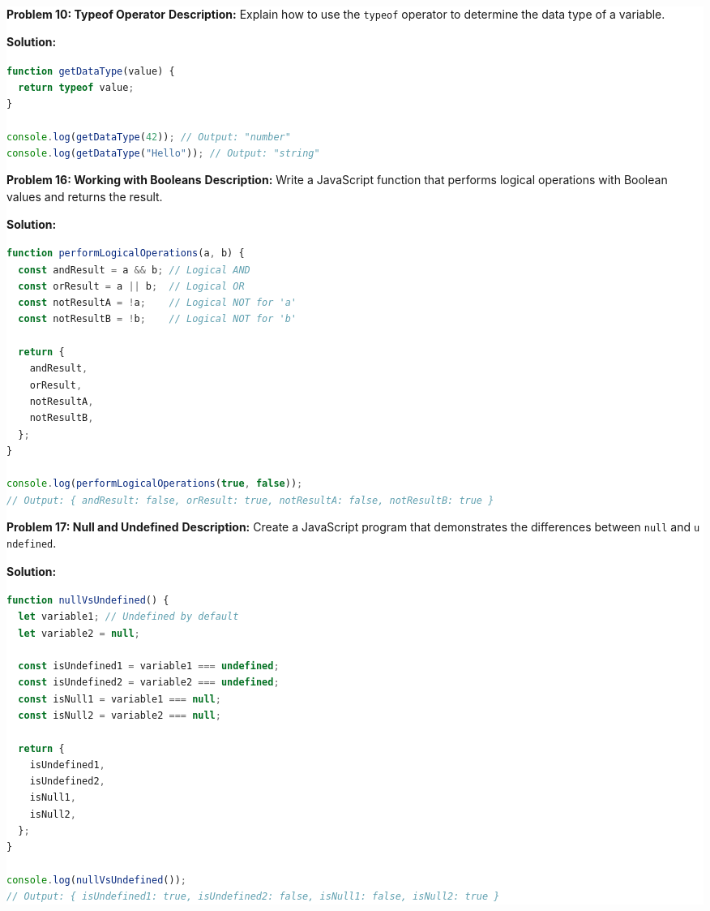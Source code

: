 **Problem 10: Typeof Operator**
**Description:** Explain how to use the `typeof` operator to determine the data type of a variable.

**Solution:**
```javascript
function getDataType(value) {
  return typeof value;
}

console.log(getDataType(42)); // Output: "number"
console.log(getDataType("Hello")); // Output: "string"
```

**Problem 16: Working with Booleans**
**Description:** Write a JavaScript function that performs logical operations with Boolean values and returns the result.

**Solution:**
```javascript
function performLogicalOperations(a, b) {
  const andResult = a && b; // Logical AND
  const orResult = a || b;  // Logical OR
  const notResultA = !a;    // Logical NOT for 'a'
  const notResultB = !b;    // Logical NOT for 'b'

  return {
    andResult,
    orResult,
    notResultA,
    notResultB,
  };
}

console.log(performLogicalOperations(true, false));
// Output: { andResult: false, orResult: true, notResultA: false, notResultB: true }
```

**Problem 17: Null and Undefined**
**Description:** Create a JavaScript program that demonstrates the differences between `null` and `undefined`.

**Solution:**
```javascript
function nullVsUndefined() {
  let variable1; // Undefined by default
  let variable2 = null;

  const isUndefined1 = variable1 === undefined;
  const isUndefined2 = variable2 === undefined;
  const isNull1 = variable1 === null;
  const isNull2 = variable2 === null;

  return {
    isUndefined1,
    isUndefined2,
    isNull1,
    isNull2,
  };
}

console.log(nullVsUndefined());
// Output: { isUndefined1: true, isUndefined2: false, isNull1: false, isNull2: true }
```
